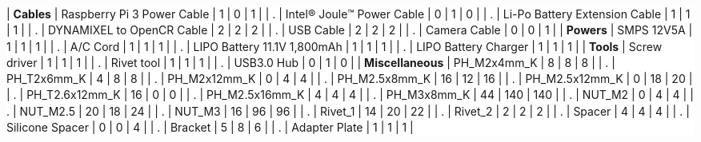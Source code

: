 | **Cables**             | Raspberry Pi 3 Power Cable      | 1      | 0      | 1         |
| .                      | Intel® Joule™ Power Cable       | 0      | 1      | 0         |
| .                      | Li-Po Battery Extension Cable   | 1      | 1      | 1         |
| .                      | DYNAMIXEL to OpenCR Cable       | 2      | 2      | 2         |
| .                      | USB Cable                       | 2      | 2      | 2         |
| .                      | Camera Cable                    | 0      | 0      | 1         |
| **Powers**             | SMPS 12V5A                      | 1      | 1      | 1         |
| .                      | A/C Cord                        | 1      | 1      | 1         |
| .                      | LIPO Battery 11.1V 1,800mAh     | 1      | 1      | 1         |
| .                      | LIPO Battery Charger            | 1      | 1      | 1         |
| **Tools**              | Screw driver                    | 1      | 1      | 1         |
| .                      | Rivet tool                      | 1      | 1      | 1         |
| .                      | USB3.0 Hub                      | 0      | 1      | 0         |
| **Miscellaneous**      | PH_M2x4mm_K                     | 8      | 8      | 8         |
| .                      | PH_T2x6mm_K                     | 4      | 8      | 8         |
| .                      | PH_M2x12mm_K                    | 0      | 4      | 4         |
| .                      | PH_M2.5x8mm_K                   | 16     | 12     | 16        |
| .                      | PH_M2.5x12mm_K                  | 0      | 18     | 20        |
| .                      | PH_T2.6x12mm_K                  | 16     | 0      | 0         |
| .                      | PH_M2.5x16mm_K                  | 4      | 4      | 4         |
| .                      | PH_M3x8mm_K                     | 44     | 140    | 140       |
| .                      | NUT_M2                          | 0      | 4      | 4         |
| .                      | NUT_M2.5                        | 20     | 18     | 24        |
| .                      | NUT_M3                          | 16     | 96     | 96        |
| .                      | Rivet_1                         | 14     | 20     | 22        |
| .                      | Rivet_2                         | 2      | 2      | 2         |
| .                      | Spacer                          | 4      | 4      | 4         |
| .                      | Silicone Spacer                 | 0      | 0      | 4         |
| .                      | Bracket                         | 5      | 8      | 6         |
| .                      | Adapter Plate                   | 1      | 1      | 1         |
